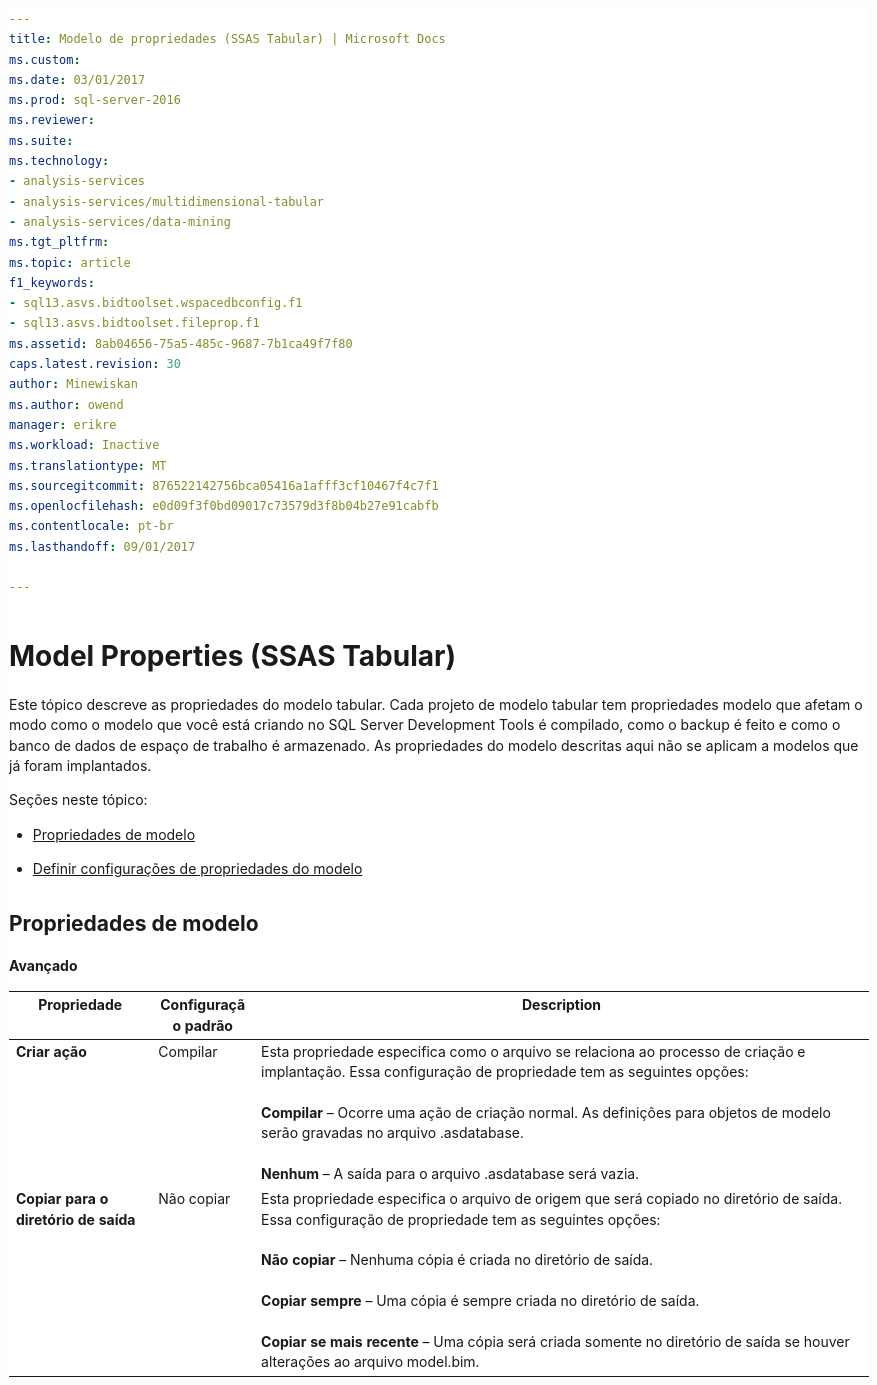 ```yaml
---
title: Modelo de propriedades (SSAS Tabular) | Microsoft Docs
ms.custom: 
ms.date: 03/01/2017
ms.prod: sql-server-2016
ms.reviewer: 
ms.suite: 
ms.technology:
- analysis-services
- analysis-services/multidimensional-tabular
- analysis-services/data-mining
ms.tgt_pltfrm: 
ms.topic: article
f1_keywords:
- sql13.asvs.bidtoolset.wspacedbconfig.f1
- sql13.asvs.bidtoolset.fileprop.f1
ms.assetid: 8ab04656-75a5-485c-9687-7b1ca49f7f80
caps.latest.revision: 30
author: Minewiskan
ms.author: owend
manager: erikre
ms.workload: Inactive
ms.translationtype: MT
ms.sourcegitcommit: 876522142756bca05416a1afff3cf10467f4c7f1
ms.openlocfilehash: e0d09f3f0bd09017c73579d3f8b04b27e91cabfb
ms.contentlocale: pt-br
ms.lasthandoff: 09/01/2017

---
```

# <a name="model-properties-ssas-tabular"></a>Model Properties (SSAS Tabular)
  Este tópico descreve as propriedades do modelo tabular. Cada projeto de modelo tabular tem propriedades modelo que afetam o modo como o modelo que você está criando no SQL Server Development Tools é compilado, como o backup é feito e como o banco de dados de espaço de trabalho é armazenado. As propriedades do modelo descritas aqui não se aplicam a modelos que já foram implantados.  
  
 Seções neste tópico:  
  
-   [Propriedades de modelo](#bkmk_model_properties)  
  
-   [Definir configurações de propriedades do modelo](#bkmk_conf_model_prop)  
  
##  <a name="bkmk_model_properties"></a> Propriedades de modelo  
 **Avançado**  
  
|Propriedade|Configuração padrão|Description|  
|--------------|---------------------|-----------------|  
|**Criar ação**|Compilar|Esta propriedade especifica como o arquivo se relaciona ao processo de criação e implantação. Essa configuração de propriedade tem as seguintes opções:<br /><br /> **Compilar** – Ocorre uma ação de criação normal. As definições para objetos de modelo serão gravadas no arquivo .asdatabase.<br /><br /> **Nenhum** – A saída para o arquivo .asdatabase será vazia.|  
|**Copiar para o diretório de saída**|Não copiar|Esta propriedade especifica o arquivo de origem que será copiado no diretório de saída. Essa configuração de propriedade tem as seguintes opções:<br /><br /> **Não copiar** – Nenhuma cópia é criada no diretório de saída.<br /><br /> **Copiar sempre** – Uma cópia é sempre criada no diretório de saída.<br /><br /> **Copiar se mais recente** – Uma cópia será criada somente no diretório de saída se houver alterações ao arquivo model.bim.|  
  